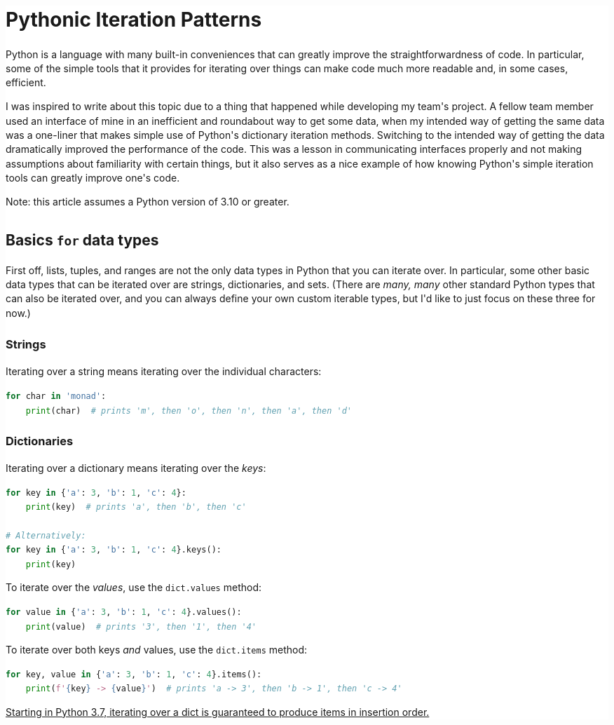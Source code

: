 # Pythonic Iteration Patterns

Python is a language with many built-in conveniences that can greatly improve the straightforwardness of code.
In particular, some of the simple tools that it provides for iterating over things
can make code much more readable and, in some cases, efficient.

I was inspired to write about this topic due to a thing that happened while developing my team's project.
A fellow team member used an interface of mine in an inefficient and roundabout way to get some data,
when my intended way of getting the same data was a one-liner
that makes simple use of Python's dictionary iteration methods.
Switching to the intended way of getting the data dramatically improved the performance of the code.
This was a lesson in communicating interfaces properly and not making assumptions about familiarity with certain things,
but it also serves as a nice example of how knowing Python's simple iteration tools can greatly improve one's code.

Note: this article assumes a Python version of 3.10 or greater.



## Basics `for` data types

First off, lists, tuples, and ranges are not the only data types in Python that you can iterate over.
In particular, some other basic data types that can be iterated over are strings, dictionaries, and sets.
(There are _many, many_ other standard Python types that can also be iterated over,
and you can always define your own custom iterable types, but I'd like to just focus on these three for now.)


### Strings

Iterating over a string means iterating over the individual characters:
```python
for char in 'monad':
    print(char)  # prints 'm', then 'o', then 'n', then 'a', then 'd'
```


### Dictionaries

Iterating over a dictionary means iterating over the _keys_:
```python
for key in {'a': 3, 'b': 1, 'c': 4}:
    print(key)  # prints 'a', then 'b', then 'c'

# Alternatively:
for key in {'a': 3, 'b': 1, 'c': 4}.keys():
    print(key)
```
To iterate over the _values_, use the `dict.values` method:
```python
for value in {'a': 3, 'b': 1, 'c': 4}.values():
    print(value)  # prints '3', then '1', then '4'
```
To iterate over both keys _and_ values, use the `dict.items` method:
```python
for key, value in {'a': 3, 'b': 1, 'c': 4}.items():
    print(f'{key} -> {value}')  # prints 'a -> 3', then 'b -> 1', then 'c -> 4'
```
[Starting in Python 3.7, iterating over a dict is guaranteed to produce items in insertion order.](
https://stackoverflow.com/questions/39980323/are-dictionaries-ordered-in-python-3-6)